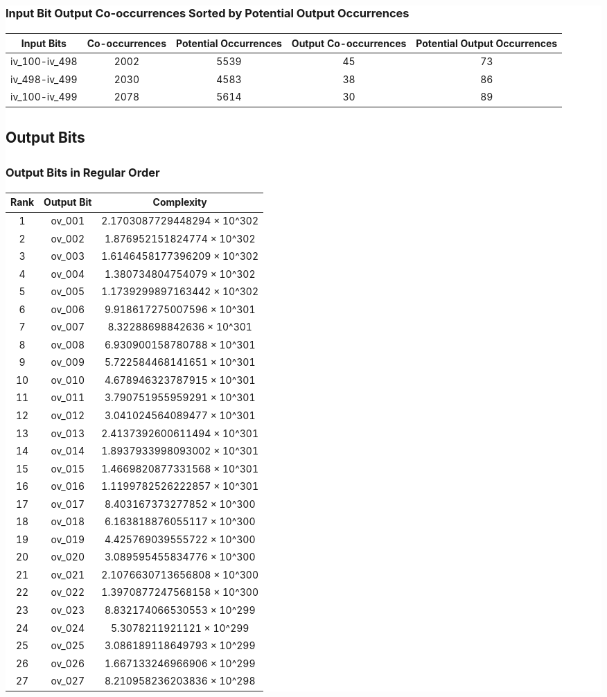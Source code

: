 ### Input Bit Output Co-occurrences Sorted by Potential Output Occurrences

| Input Bits | Co-occurrences | Potential Occurrences | Output Co-occurrences | Potential Output Occurrences |
|:----------:|:--------------:|:---------------------:|:---------------------:|:----------------------------:|
| iv_100-iv_498 | 2002 | 5539 | 45 | 73 |
| iv_498-iv_499 | 2030 | 4583 | 38 | 86 |
| iv_100-iv_499 | 2078 | 5614 | 30 | 89 |

## Output Bits

### Output Bits in Regular Order

| Rank | Output Bit | Complexity |
|:----:|:----------:|:----------:|
| 1 | ov_001 | 2.1703087729448294 × 10^302 |
| 2 | ov_002 | 1.876952151824774 × 10^302 |
| 3 | ov_003 | 1.6146458177396209 × 10^302 |
| 4 | ov_004 | 1.380734804754079 × 10^302 |
| 5 | ov_005 | 1.1739299897163442 × 10^302 |
| 6 | ov_006 | 9.918617275007596 × 10^301 |
| 7 | ov_007 | 8.32288698842636 × 10^301 |
| 8 | ov_008 | 6.930900158780788 × 10^301 |
| 9 | ov_009 | 5.722584468141651 × 10^301 |
| 10 | ov_010 | 4.678946323787915 × 10^301 |
| 11 | ov_011 | 3.790751955959291 × 10^301 |
| 12 | ov_012 | 3.041024564089477 × 10^301 |
| 13 | ov_013 | 2.4137392600611494 × 10^301 |
| 14 | ov_014 | 1.8937933998093002 × 10^301 |
| 15 | ov_015 | 1.4669820877331568 × 10^301 |
| 16 | ov_016 | 1.1199782526222857 × 10^301 |
| 17 | ov_017 | 8.403167373277852 × 10^300 |
| 18 | ov_018 | 6.163818876055117 × 10^300 |
| 19 | ov_019 | 4.425769039555722 × 10^300 |
| 20 | ov_020 | 3.089595455834776 × 10^300 |
| 21 | ov_021 | 2.1076630713656808 × 10^300 |
| 22 | ov_022 | 1.3970877247568158 × 10^300 |
| 23 | ov_023 | 8.832174066530553 × 10^299 |
| 24 | ov_024 | 5.3078211921121 × 10^299 |
| 25 | ov_025 | 3.086189118649793 × 10^299 |
| 26 | ov_026 | 1.667133246966906 × 10^299 |
| 27 | ov_027 | 8.210958236203836 × 10^298 |
